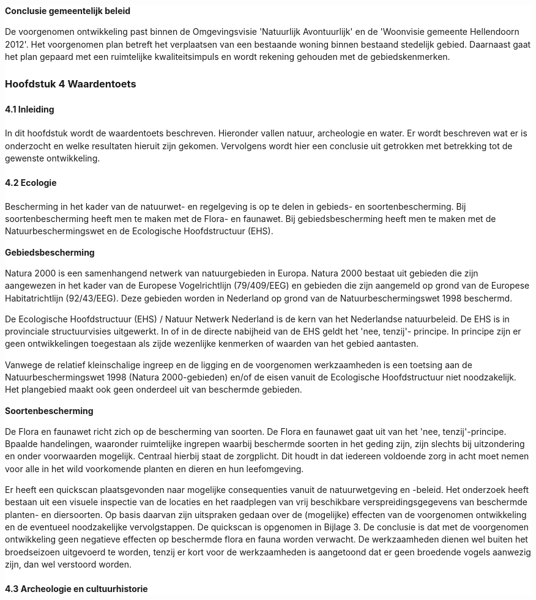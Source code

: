**Conclusie gemeentelijk beleid**

De voorgenomen ontwikkeling past binnen de Omgevingsvisie 'Natuurlijk Avontuurlijk' en de 'Woonvisie gemeente Hellendoorn 2012'. Het voorgenomen plan betreft het verplaatsen van een bestaande woning binnen bestaand stedelijk gebied. Daarnaast gaat het plan gepaard met een ruimtelijke kwaliteitsimpuls en wordt rekening gehouden met de gebiedskenmerken.

### Hoofdstuk 4 Waardentoets

#### 4\.1 Inleiding

In dit hoofdstuk wordt de waardentoets beschreven. Hieronder vallen natuur, archeologie en water. Er wordt beschreven wat er is onderzocht en welke resultaten hieruit zijn gekomen. Vervolgens wordt hier een conclusie uit getrokken met betrekking tot de gewenste ontwikkeling.

#### 4\.2 Ecologie

Bescherming in het kader van de natuurwet\- en regelgeving is op te delen in gebieds\- en soortenbescherming. Bij soortenbescherming heeft men te maken met de Flora\- en faunawet. Bij gebiedsbescherming heeft men te maken met de Natuurbeschermingswet en de Ecologische Hoofdstructuur (EHS).

**Gebiedsbescherming**

Natura 2000 is een samenhangend netwerk van natuurgebieden in Europa. Natura 2000 bestaat uit gebieden die zijn aangewezen in het kader van de Europese Vogelrichtlijn (79/409/EEG) en gebieden die zijn aangemeld op grond van de Europese Habitatrichtlijn (92/43/EEG). Deze gebieden worden in Nederland op grond van de Natuurbeschermingswet 1998 beschermd.

De Ecologische Hoofdstructuur (EHS) / Natuur Netwerk Nederland is de kern van het Nederlandse natuurbeleid. De EHS is in provinciale structuurvisies uitgewerkt. In of in de directe nabijheid van de EHS geldt het 'nee, tenzij'\- principe. In principe zijn er geen ontwikkelingen toegestaan als zijde wezenlijke kenmerken of waarden van het gebied aantasten.

Vanwege de relatief kleinschalige ingreep en de ligging en de voorgenomen werkzaamheden is een toetsing aan de Natuurbeschermingswet 1998 (Natura 2000\-gebieden) en/of de eisen vanuit de Ecologische Hoofdstructuur niet noodzakelijk. Het plangebied maakt ook geen onderdeel uit van beschermde gebieden.

**Soortenbescherming**

De Flora en faunawet richt zich op de bescherming van soorten. De Flora en faunawet gaat uit van het 'nee, tenzij'\-principe. Bpaalde handelingen, waaronder ruimtelijke ingrepen waarbij beschermde soorten in het geding zijn, zijn slechts bij uitzondering en onder voorwaarden mogelijk. Centraal hierbij staat de zorgplicht. Dit houdt in dat iedereen voldoende zorg in acht moet nemen voor alle in het wild voorkomende planten en dieren en hun leefomgeving.

Er heeft een quickscan plaatsgevonden naar mogelijke consequenties vanuit de natuurwetgeving en \-beleid. Het onderzoek heeft bestaan uit een visuele inspectie van de locaties en het raadplegen van vrij beschikbare verspreidingsgegevens van beschermde planten\- en diersoorten. Op basis daarvan zijn uitspraken gedaan over de (mogelijke) effecten van de voorgenomen ontwikkeling en de eventueel noodzakelijke vervolgstappen. De quickscan is opgenomen in Bijlage 3. De conclusie is dat met de voorgenomen ontwikkeling geen negatieve effecten op beschermde flora en fauna worden verwacht. De werkzaamheden dienen wel buiten het broedseizoen uitgevoerd te worden, tenzij er kort voor de werkzaamheden is aangetoond dat er geen broedende vogels aanwezig zijn, dan wel verstoord worden.

#### 4\.3 Archeologie en cultuurhistorie
